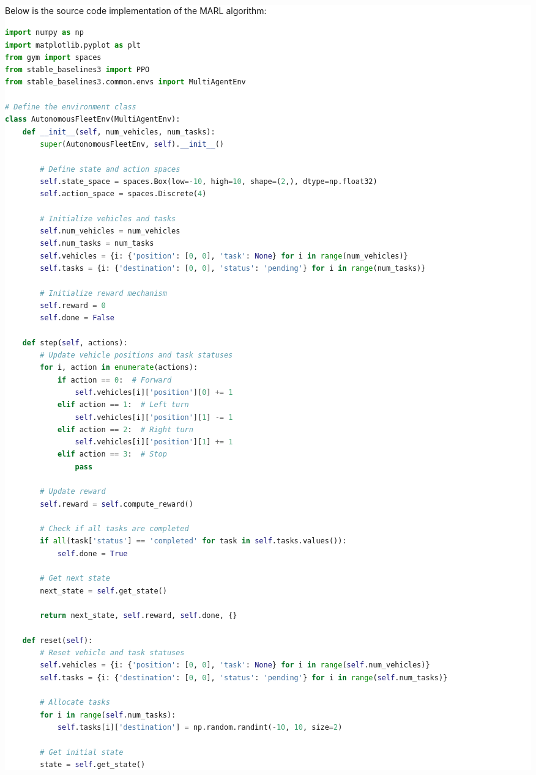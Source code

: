 Below is the source code implementation of the MARL algorithm:

```python
import numpy as np
import matplotlib.pyplot as plt
from gym import spaces
from stable_baselines3 import PPO
from stable_baselines3.common.envs import MultiAgentEnv

# Define the environment class
class AutonomousFleetEnv(MultiAgentEnv):
    def __init__(self, num_vehicles, num_tasks):
        super(AutonomousFleetEnv, self).__init__()
        
        # Define state and action spaces
        self.state_space = spaces.Box(low=-10, high=10, shape=(2,), dtype=np.float32)
        self.action_space = spaces.Discrete(4)
        
        # Initialize vehicles and tasks
        self.num_vehicles = num_vehicles
        self.num_tasks = num_tasks
        self.vehicles = {i: {'position': [0, 0], 'task': None} for i in range(num_vehicles)}
        self.tasks = {i: {'destination': [0, 0], 'status': 'pending'} for i in range(num_tasks)}

        # Initialize reward mechanism
        self.reward = 0
        self.done = False
        
    def step(self, actions):
        # Update vehicle positions and task statuses
        for i, action in enumerate(actions):
            if action == 0:  # Forward
                self.vehicles[i]['position'][0] += 1
            elif action == 1:  # Left turn
                self.vehicles[i]['position'][1] -= 1
            elif action == 2:  # Right turn
                self.vehicles[i]['position'][1] += 1
            elif action == 3:  # Stop
                pass
        
        # Update reward
        self.reward = self.compute_reward()
        
        # Check if all tasks are completed
        if all(task['status'] == 'completed' for task in self.tasks.values()):
            self.done = True
        
        # Get next state
        next_state = self.get_state()
        
        return next_state, self.reward, self.done, {}

    def reset(self):
        # Reset vehicle and task statuses
        self.vehicles = {i: {'position': [0, 0], 'task': None} for i in range(self.num_vehicles)}
        self.tasks = {i: {'destination': [0, 0], 'status': 'pending'} for i in range(self.num_tasks)}
        
        # Allocate tasks
        for i in range(self.num_tasks):
            self.tasks[i]['destination'] = np.random.randint(-10, 10, size=2)
        
        # Get initial state
        state = self.get_state()
```
